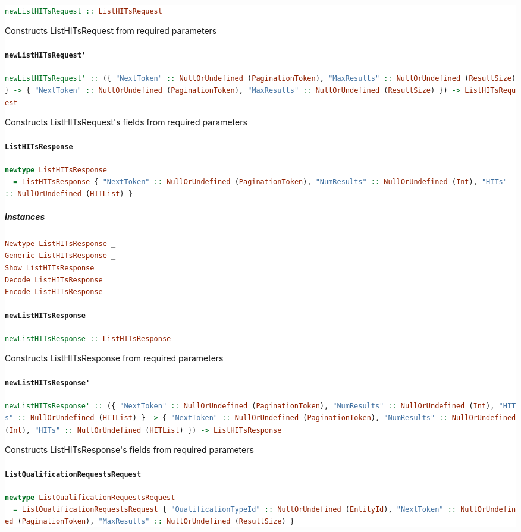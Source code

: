``` purescript
newListHITsRequest :: ListHITsRequest
```

Constructs ListHITsRequest from required parameters

#### `newListHITsRequest'`

``` purescript
newListHITsRequest' :: ({ "NextToken" :: NullOrUndefined (PaginationToken), "MaxResults" :: NullOrUndefined (ResultSize) } -> { "NextToken" :: NullOrUndefined (PaginationToken), "MaxResults" :: NullOrUndefined (ResultSize) }) -> ListHITsRequest
```

Constructs ListHITsRequest's fields from required parameters

#### `ListHITsResponse`

``` purescript
newtype ListHITsResponse
  = ListHITsResponse { "NextToken" :: NullOrUndefined (PaginationToken), "NumResults" :: NullOrUndefined (Int), "HITs" :: NullOrUndefined (HITList) }
```

##### Instances
``` purescript
Newtype ListHITsResponse _
Generic ListHITsResponse _
Show ListHITsResponse
Decode ListHITsResponse
Encode ListHITsResponse
```

#### `newListHITsResponse`

``` purescript
newListHITsResponse :: ListHITsResponse
```

Constructs ListHITsResponse from required parameters

#### `newListHITsResponse'`

``` purescript
newListHITsResponse' :: ({ "NextToken" :: NullOrUndefined (PaginationToken), "NumResults" :: NullOrUndefined (Int), "HITs" :: NullOrUndefined (HITList) } -> { "NextToken" :: NullOrUndefined (PaginationToken), "NumResults" :: NullOrUndefined (Int), "HITs" :: NullOrUndefined (HITList) }) -> ListHITsResponse
```

Constructs ListHITsResponse's fields from required parameters

#### `ListQualificationRequestsRequest`

``` purescript
newtype ListQualificationRequestsRequest
  = ListQualificationRequestsRequest { "QualificationTypeId" :: NullOrUndefined (EntityId), "NextToken" :: NullOrUndefined (PaginationToken), "MaxResults" :: NullOrUndefined (ResultSize) }
```
